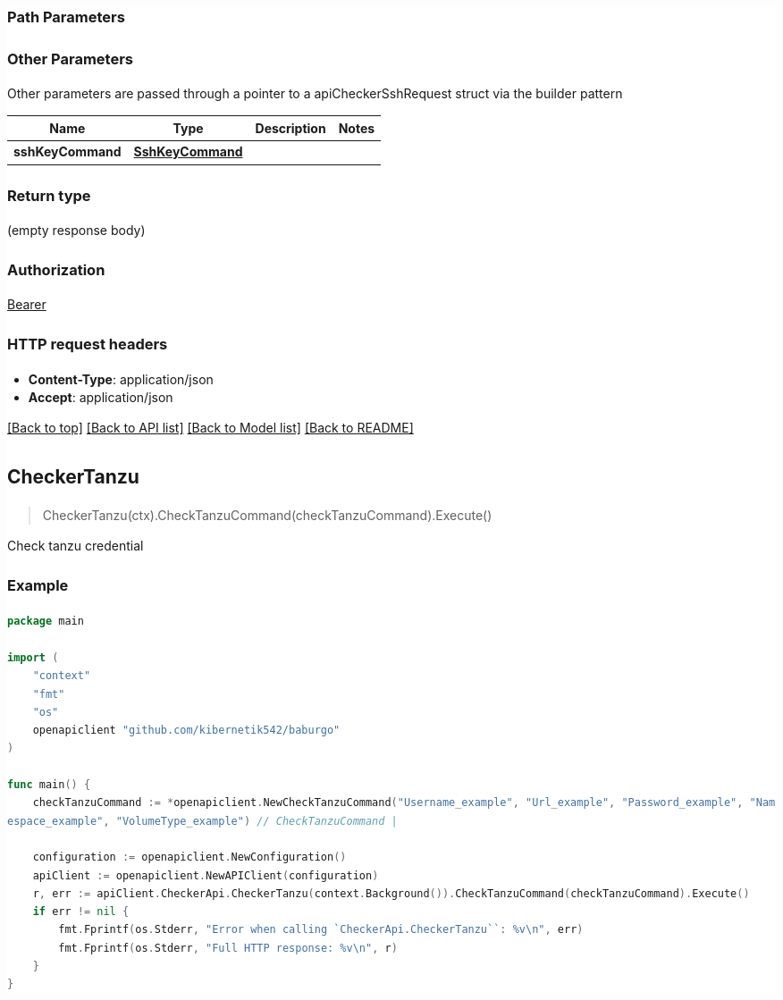 ### Path Parameters



### Other Parameters

Other parameters are passed through a pointer to a apiCheckerSshRequest struct via the builder pattern


Name | Type | Description  | Notes
------------- | ------------- | ------------- | -------------
 **sshKeyCommand** | [**SshKeyCommand**](SshKeyCommand.md) |  | 

### Return type

 (empty response body)

### Authorization

[Bearer](../README.md#Bearer)

### HTTP request headers

- **Content-Type**: application/json
- **Accept**: application/json

[[Back to top]](#) [[Back to API list]](../README.md#documentation-for-api-endpoints)
[[Back to Model list]](../README.md#documentation-for-models)
[[Back to README]](../README.md)


## CheckerTanzu

> CheckerTanzu(ctx).CheckTanzuCommand(checkTanzuCommand).Execute()

Check tanzu credential

### Example

```go
package main

import (
    "context"
    "fmt"
    "os"
    openapiclient "github.com/kibernetik542/baburgo"
)

func main() {
    checkTanzuCommand := *openapiclient.NewCheckTanzuCommand("Username_example", "Url_example", "Password_example", "Namespace_example", "VolumeType_example") // CheckTanzuCommand | 

    configuration := openapiclient.NewConfiguration()
    apiClient := openapiclient.NewAPIClient(configuration)
    r, err := apiClient.CheckerApi.CheckerTanzu(context.Background()).CheckTanzuCommand(checkTanzuCommand).Execute()
    if err != nil {
        fmt.Fprintf(os.Stderr, "Error when calling `CheckerApi.CheckerTanzu``: %v\n", err)
        fmt.Fprintf(os.Stderr, "Full HTTP response: %v\n", r)
    }
}
```

